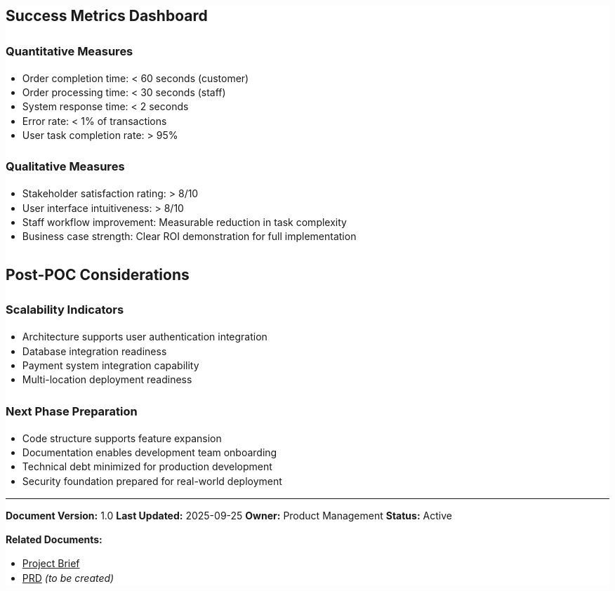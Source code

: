 ## Success Metrics Dashboard

### Quantitative Measures
- Order completion time: < 60 seconds (customer)
- Order processing time: < 30 seconds (staff)
- System response time: < 2 seconds
- Error rate: < 1% of transactions
- User task completion rate: > 95%

### Qualitative Measures
- Stakeholder satisfaction rating: > 8/10
- User interface intuitiveness: > 8/10
- Staff workflow improvement: Measurable reduction in task complexity
- Business case strength: Clear ROI demonstration for full implementation

## Post-POC Considerations

### Scalability Indicators
- Architecture supports user authentication integration
- Database integration readiness
- Payment system integration capability
- Multi-location deployment readiness

### Next Phase Preparation
- Code structure supports feature expansion
- Documentation enables development team onboarding
- Technical debt minimized for production development
- Security foundation prepared for real-world deployment

---

**Document Version:** 1.0
**Last Updated:** 2025-09-25
**Owner:** Product Management
**Status:** Active

**Related Documents:**
- [Project Brief](brief.md)
- [PRD](prd.md) *(to be created)*